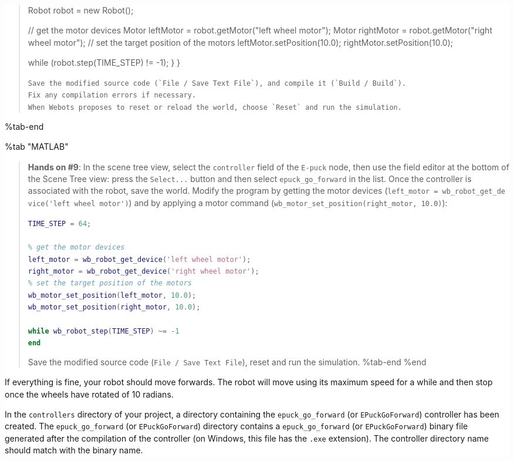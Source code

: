 >    Robot robot = new Robot();
>
>    // get the motor devices
>    Motor leftMotor = robot.getMotor("left wheel motor");
>    Motor rightMotor = robot.getMotor("right wheel motor");
>    // set the target position of the motors
>    leftMotor.setPosition(10.0);
>    rightMotor.setPosition(10.0);
>
>    while (robot.step(TIME_STEP) != -1);
>  }
>}
>```
>Save the modified source code (`File / Save Text File`), and compile it (`Build / Build`).
>Fix any compilation errors if necessary.
>When Webots proposes to reset or reload the world, choose `Reset` and run the simulation.
%tab-end

%tab "MATLAB"
> **Hands on #9**: In the scene tree view, select the `controller` field of the `E-puck` node, then use the field editor at the bottom of the Scene Tree view: press the `Select...` button and then select `epuck_go_forward` in the list.
>Once the controller is associated with the robot, save the world.
>Modify the program by getting the motor devices (`left_motor = wb_robot_get_device('left wheel motor')`) and by applying a motor command (`wb_motor_set_position(right_motor, 10.0)`):
>```MATLAB
>TIME_STEP = 64;
>
>% get the motor devices
>left_motor = wb_robot_get_device('left wheel motor');
>right_motor = wb_robot_get_device('right wheel motor');
>% set the target position of the motors
>wb_motor_set_position(left_motor, 10.0);
>wb_motor_set_position(right_motor, 10.0);
>
>while wb_robot_step(TIME_STEP) ~= -1
>end
>```
>Save the modified source code (`File / Save Text File`), reset and run the simulation.
%tab-end
%end

If everything is fine, your robot should move forwards.
The robot will move using its maximum speed for a while and then stop once the wheels have rotated of 10 radians.

In the `controllers` directory of your project, a directory containing the `epuck_go_forward` (or `EPuckGoForward`) controller has been created.
The `epuck_go_forward` (or `EPuckGoForward`) directory contains a `epuck_go_forward` (or `EPuckGoForward`) binary file generated after the compilation of the controller (on Windows, this file has the `.exe` extension).
The controller directory name should match with the binary name.

